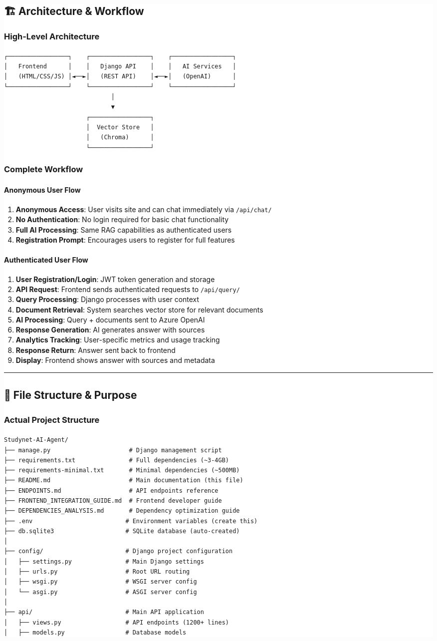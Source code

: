 
## 🏗️ Architecture & Workflow

### High-Level Architecture
```
┌─────────────────┐    ┌─────────────────┐    ┌─────────────────┐
│   Frontend      │    │   Django API    │    │   AI Services   │
│   (HTML/CSS/JS) │◄──►│   (REST API)    │◄──►│   (OpenAI)      │
└─────────────────┘    └─────────────────┘    └─────────────────┘
                              │
                              ▼
                       ┌─────────────────┐
                       │  Vector Store   │
                       │   (Chroma)      │
                       └─────────────────┘
```

### Complete Workflow

#### Anonymous User Flow
1. **Anonymous Access**: User visits site and can chat immediately via `/api/chat/`
2. **No Authentication**: No login required for basic chat functionality
3. **Full AI Processing**: Same RAG capabilities as authenticated users
4. **Registration Prompt**: Encourages users to register for full features

#### Authenticated User Flow
1. **User Registration/Login**: JWT token generation and storage
2. **API Request**: Frontend sends authenticated requests to `/api/query/`
3. **Query Processing**: Django processes with user context
4. **Document Retrieval**: System searches vector store for relevant documents
5. **AI Processing**: Query + documents sent to Azure OpenAI
6. **Response Generation**: AI generates answer with sources
7. **Analytics Tracking**: User-specific metrics and usage tracking
8. **Response Return**: Answer sent back to frontend
9. **Display**: Frontend shows answer with sources and metadata

---

## 📁 File Structure & Purpose

### Actual Project Structure
```
Studynet-AI-Agent/
├── manage.py                      # Django management script
├── requirements.txt               # Full dependencies (~3-4GB)
├── requirements-minimal.txt       # Minimal dependencies (~500MB)
├── README.md                      # Main documentation (this file)
├── ENDPOINTS.md                   # API endpoints reference
├── FRONTEND_INTEGRATION_GUIDE.md  # Frontend developer guide
├── DEPENDENCIES_ANALYSIS.md       # Dependency optimization guide
├── .env                          # Environment variables (create this)
├── db.sqlite3                    # SQLite database (auto-created)
│
├── config/                       # Django project configuration
│   ├── settings.py               # Main Django settings
│   ├── urls.py                   # Root URL routing
│   ├── wsgi.py                   # WSGI server config
│   └── asgi.py                   # ASGI server config
│
├── api/                          # Main API application
│   ├── views.py                  # API endpoints (1200+ lines)
│   ├── models.py                 # Database models
```